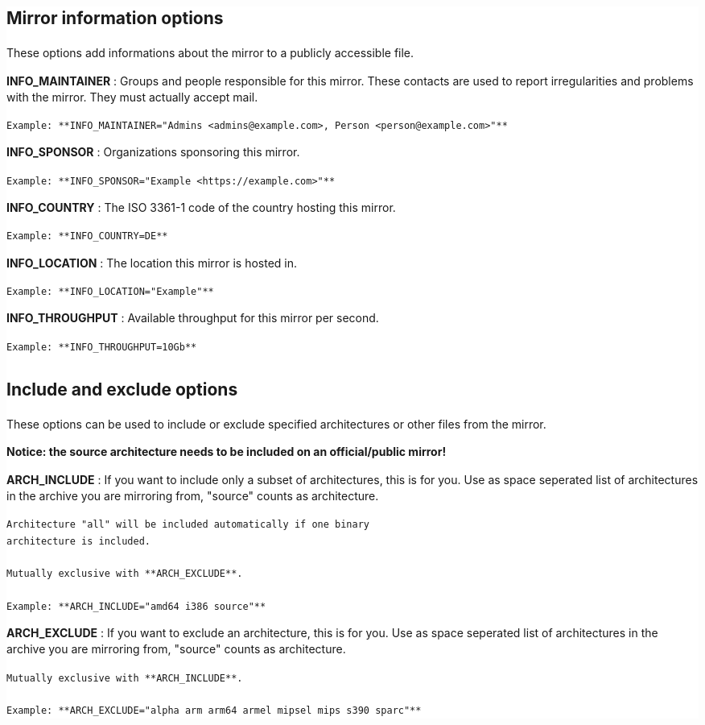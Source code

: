 ## Mirror information options

These options add informations about the mirror to a publicly accessible file.

**INFO_MAINTAINER**
:   Groups and people responsible for this mirror.  These contacts are
    used to report irregularities and problems with the mirror.  They
    must actually accept mail.

    Example: **INFO_MAINTAINER="Admins <admins@example.com>, Person <person@example.com>"**

**INFO_SPONSOR**
:   Organizations sponsoring this mirror.

    Example: **INFO_SPONSOR="Example <https://example.com>"**

**INFO_COUNTRY**
:   The ISO 3361-1 code of the country hosting this mirror.

    Example: **INFO_COUNTRY=DE**

**INFO_LOCATION**
:   The location this mirror is hosted in.

    Example: **INFO_LOCATION="Example"**

**INFO_THROUGHPUT**
:   Available throughput for this mirror per second.

    Example: **INFO_THROUGHPUT=10Gb**

## Include and exclude options

These options can be used to include or exclude specified architectures or other files from the mirror.

**Notice: the source architecture needs to be included on an official/public mirror!**

**ARCH_INCLUDE**
:   If you want to include only a subset of architectures, this is for you.
    Use as space seperated list of architectures in the archive you are
    mirroring from, "source" counts as architecture.

    Architecture "all" will be included automatically if one binary
    architecture is included.

    Mutually exclusive with **ARCH_EXCLUDE**.

    Example: **ARCH_INCLUDE="amd64 i386 source"**

**ARCH_EXCLUDE**
:   If you want to exclude an architecture, this is for you.
    Use as space seperated list of architectures in the archive you are
    mirroring from, "source" counts as architecture.

    Mutually exclusive with **ARCH_INCLUDE**.

    Example: **ARCH_EXCLUDE="alpha arm arm64 armel mipsel mips s390 sparc"**
